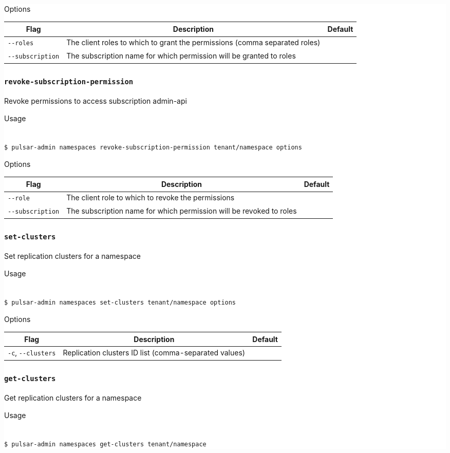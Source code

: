 Options

|Flag|Description|Default|
|---|---|---|
|`--roles`|The client roles to which to grant the permissions (comma separated roles)||
|`--subscription`|The subscription name for which permission will be granted to roles||

### `revoke-subscription-permission`
Revoke permissions to access subscription admin-api

Usage

```bash

$ pulsar-admin namespaces revoke-subscription-permission tenant/namespace options

```

Options

|Flag|Description|Default|
|---|---|---|
|`--role`|The client role to which to revoke the permissions||
|`--subscription`|The subscription name for which permission will be revoked to roles||

### `set-clusters`
Set replication clusters for a namespace

Usage

```bash

$ pulsar-admin namespaces set-clusters tenant/namespace options

```

Options

|Flag|Description|Default|
|---|---|---|
|`-c`, `--clusters`|Replication clusters ID list (comma-separated values)||


### `get-clusters`
Get replication clusters for a namespace

Usage

```bash

$ pulsar-admin namespaces get-clusters tenant/namespace

```
